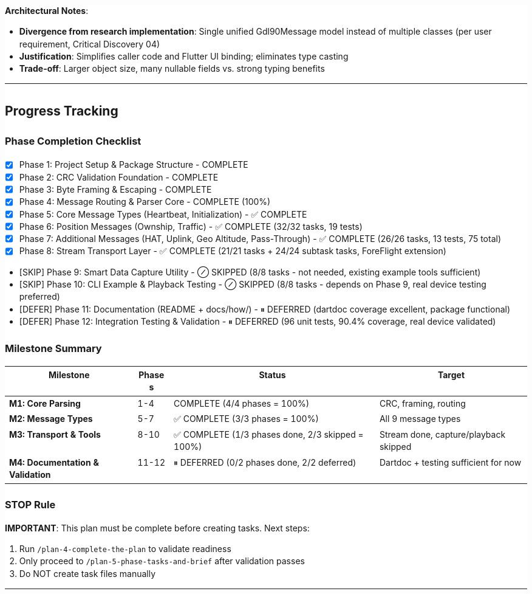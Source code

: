 **Architectural Notes**:
- **Divergence from research implementation**: Single unified Gdl90Message model instead of multiple classes (per user requirement, Critical Discovery 04)
- **Justification**: Simplifies caller code and Flutter UI binding; eliminates type casting
- **Trade-off**: Larger object size, many nullable fields vs. strong typing benefits

---

## Progress Tracking

### Phase Completion Checklist

- [x] Phase 1: Project Setup & Package Structure - COMPLETE
- [x] Phase 2: CRC Validation Foundation - COMPLETE
- [x] Phase 3: Byte Framing & Escaping - COMPLETE
- [x] Phase 4: Message Routing & Parser Core - COMPLETE (100%)
- [x] Phase 5: Core Message Types (Heartbeat, Initialization) - ✅ COMPLETE
- [x] Phase 6: Position Messages (Ownship, Traffic) - ✅ COMPLETE (32/32 tasks, 19 tests)
- [x] Phase 7: Additional Messages (HAT, Uplink, Geo Altitude, Pass-Through) - ✅ COMPLETE (26/26 tasks, 13 tests, 75 total)
- [x] Phase 8: Stream Transport Layer - ✅ COMPLETE (21/21 tasks + 24/24 subtask tasks, ForeFlight extension)
- [SKIP] Phase 9: Smart Data Capture Utility - ⊘ SKIPPED (8/8 tasks - not needed, existing example tools sufficient)
- [SKIP] Phase 10: CLI Example & Playback Testing - ⊘ SKIPPED (8/8 tasks - depends on Phase 9, real device testing preferred)
- [DEFER] Phase 11: Documentation (README + docs/how/) - ⏸ DEFERRED (dartdoc coverage excellent, package functional)
- [DEFER] Phase 12: Integration Testing & Validation - ⏸ DEFERRED (96 unit tests, 90.4% coverage, real device validated)

### Milestone Summary

| Milestone | Phases | Status | Target |
|-----------|--------|--------|--------|
| **M1: Core Parsing** | 1-4 | COMPLETE (4/4 phases = 100%) | CRC, framing, routing |
| **M2: Message Types** | 5-7 | ✅ COMPLETE (3/3 phases = 100%) | All 9 message types |
| **M3: Transport & Tools** | 8-10 | ✅ COMPLETE (1/3 phases done, 2/3 skipped = 100%) | Stream done, capture/playback skipped |
| **M4: Documentation & Validation** | 11-12 | ⏸ DEFERRED (0/2 phases done, 2/2 deferred) | Dartdoc + testing sufficient for now |

### STOP Rule

**IMPORTANT**: This plan must be complete before creating tasks. Next steps:

1. Run `/plan-4-complete-the-plan` to validate readiness
2. Only proceed to `/plan-5-phase-tasks-and-brief` after validation passes
3. Do NOT create task files manually

---


[^1]: Task 3.1-3.12 - Created framer implementation and test suite
[^2]: Task 3.14-3.15 - Additional test coverage (re-entrancy + stress test)
[^3]: Task 3.13 - Export framer from main library
[^4]: Task 3.16 - Coverage report generated (93.3% overall coverage)
[^5]: Task 3.17 - Line length fixes for dart analyze compliance
[^6]: Task 3.18 - Execution log documenting RED-GREEN-REFACTOR workflow
[^7]: Task 4.1 (T001) - Created Gdl90MessageType enum
[^8]: Task 4.7 (T012) - Created Gdl90Message unified model
[^9]: Task 4.8 (T013) - Created Gdl90Event sealed class hierarchy
[^10]: Task 4.9 (T014-T015) - Created Gdl90Parser routing and heartbeat stub
[^11]: Task 4.1-4.10 (T002-T011, T017) - Comprehensive test suite
[^12]: Task 4.9 (T016) - Updated library exports
[^13]: Task 5.1 (T001) - Added 8 heartbeat status fields to Gdl90Message
[^14]: Task 5.9-5.16 (T009-T016) - Implemented heartbeat and initialization parsers
[^15]: Task 5.2-5.8 (T002-T008) - Comprehensive Phase 5 test suite (7 tests)
[^16]: Task 6.1 (T001) - Added trafficAlert field to Gdl90Message model
[^17]: Task 6.1 (T002) - Implemented generic _toSigned(value, bits) helper
[^18]: Task 6.1 (T002a) - Implemented _extractAltitudeFeet() helper
[^19]: Task 6.2-6.9 (T003-T022) - Wrote 19 failing tests (RED phase)
[^20]: Task 6.11 (T023) - Implemented _parseOwnship() method
[^21]: Task 6.12 (T024) - Implemented _parseTraffic() method
[^22]: Task 6.11-6.12 (T025-T026) - Updated routing table
[^23]: Task 6.13 (T027) - Verified all tests pass (GREEN gate)
[^24]: Task 6.13 (T028-T030) - Ran quality gates (REFACTOR phase)
[^25]: Task 6.13 (T031) - Wrote execution log
[^26]: Task 7.1-7.13 (T001) - Model field additions
[^27]: Task 7.9-7.12 (T012-T015) - Parser method implementations
[^28]: Task 7.12 (T017) - Routing table updates
[^29]: Task 7.9, 7.10 (T012, T013) - Security constants
[^30]: Task 7.1-7.8 (T003-T010b) - Test suite expansion
[^31]: ST001 - Documentation created
[^32]: ST001b - Investigation findings documented
[^33]: ST002 - Added ForeFlight message types to Gdl90MessageType enum
[^34]: ST003 - Added ForeFlight ID fields to Gdl90Message (6 fields)